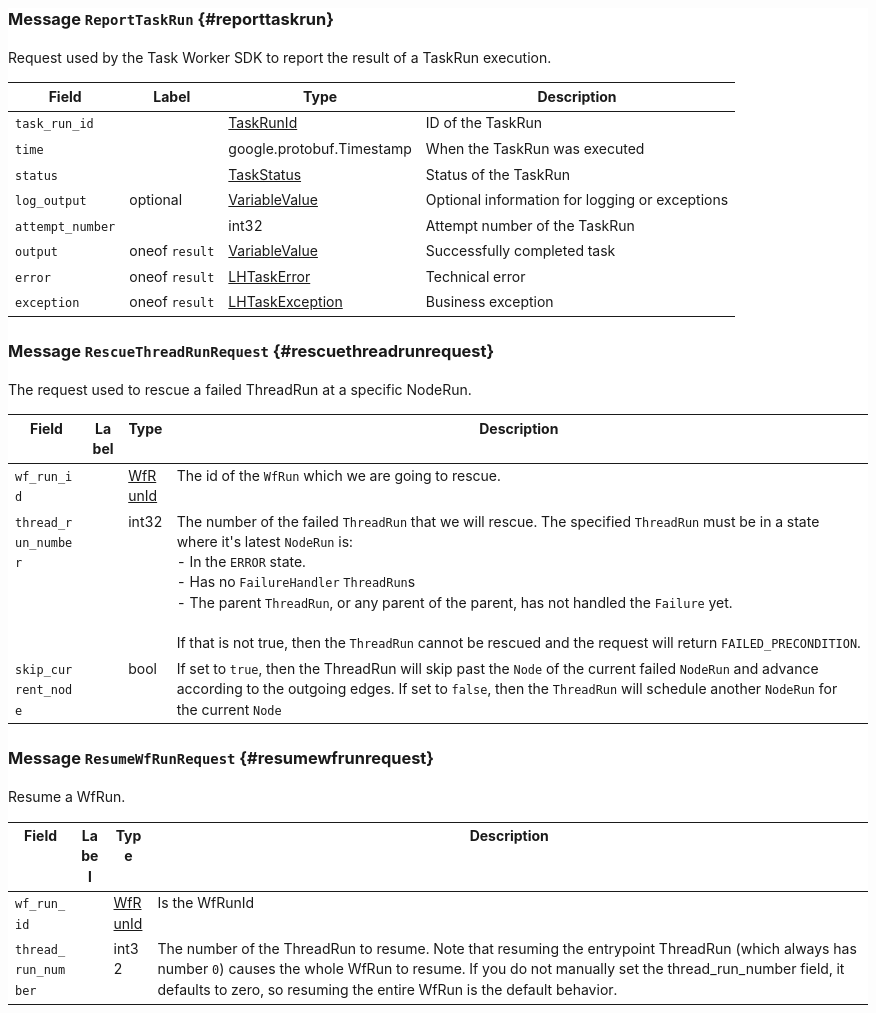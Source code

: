  



### Message `ReportTaskRun` {#reporttaskrun}

Request used by the Task Worker SDK to report the result of a TaskRun execution.


| Field | Label | Type | Description |
| ----- | ----  | ---- | ----------- |
| `task_run_id` | | [TaskRunId](#taskrunid) | ID of the TaskRun |
| `time` | | google.protobuf.Timestamp | When the TaskRun was executed |
| `status` | | [TaskStatus](#taskstatus) | Status of the TaskRun |
| `log_output` | optional| [VariableValue](#variablevalue) | Optional information for logging or exceptions |
| `attempt_number` | | int32 | Attempt number of the TaskRun |
| `output` | oneof `result`| [VariableValue](#variablevalue) | Successfully completed task |
| `error` | oneof `result`| [LHTaskError](#lhtaskerror) | Technical error |
| `exception` | oneof `result`| [LHTaskException](#lhtaskexception) | Business exception |
 
 



### Message `RescueThreadRunRequest` {#rescuethreadrunrequest}

The request used to rescue a failed ThreadRun at a specific NodeRun.


| Field | Label | Type | Description |
| ----- | ----  | ---- | ----------- |
| `wf_run_id` | | [WfRunId](#wfrunid) | The id of the `WfRun` which we are going to rescue. |
| `thread_run_number` | | int32 | The number of the failed `ThreadRun` that we will rescue. The specified `ThreadRun` must be in a state where it's latest `NodeRun` is: <br/> - In the `ERROR` state.<br/> - Has no `FailureHandler` `ThreadRun`s <br/> - The parent `ThreadRun`, or any parent of the parent, has not handled the `Failure` yet.<br/><br/>If that is not true, then the `ThreadRun` cannot be rescued and the request will return `FAILED_PRECONDITION`. |
| `skip_current_node` | | bool | If set to `true`, then the ThreadRun will skip past the `Node` of the current failed `NodeRun` and advance according to the outgoing edges. If set to `false`, then the `ThreadRun` will schedule another `NodeRun` for the current `Node` |
 
 



### Message `ResumeWfRunRequest` {#resumewfrunrequest}

Resume a WfRun.


| Field | Label | Type | Description |
| ----- | ----  | ---- | ----------- |
| `wf_run_id` | | [WfRunId](#wfrunid) | Is the WfRunId |
| `thread_run_number` | | int32 | The number of the ThreadRun to resume. Note that resuming the entrypoint ThreadRun (which always has number `0`) causes the whole WfRun to resume. If you do not manually set the thread_run_number field, it defaults to zero, so resuming the entire WfRun is the default behavior. |
 
 